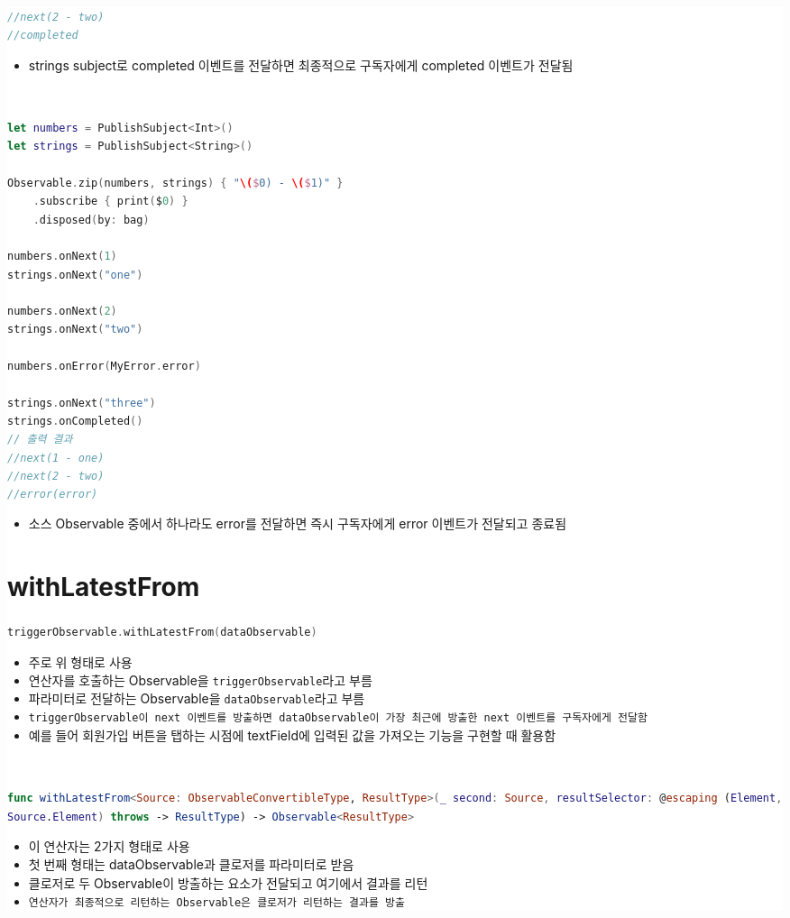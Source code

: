 ```swift
//next(2 - two)
//completed
```

- strings subject로 completed 이벤트를 전달하면 최종적으로 구독자에게 completed 이벤트가 전달됨

<br/>

```swift
let numbers = PublishSubject<Int>()
let strings = PublishSubject<String>()

Observable.zip(numbers, strings) { "\($0) - \($1)" }
    .subscribe { print($0) }
    .disposed(by: bag)

numbers.onNext(1)
strings.onNext("one")

numbers.onNext(2)
strings.onNext("two")

numbers.onError(MyError.error)

strings.onNext("three")
strings.onCompleted()
// 출력 결과
//next(1 - one)
//next(2 - two)
//error(error)
```

- 소스 Observable 중에서 하나라도 error를 전달하면 즉시 구독자에게 error 이벤트가 전달되고 종료됨

# withLatestFrom<a id="withLatestFrom"></a>

```swift
triggerObservable.withLatestFrom(dataObservable)
```

- 주로 위 형태로 사용
- 연산자를 호출하는 Observable을 `triggerObservable`라고 부름
- 파라미터로 전달하는 Observable을 `dataObservable`라고 부름
- `triggerObservable이 next 이벤트를 방출하면 dataObservable이 가장 최근에 방출한 next 이벤트를 구독자에게 전달함`
- 예를 들어 회원가입 버튼을 탭하는 시점에 textField에 입력된 값을 가져오는 기능을 구현할 때 활용함

<br/>

```swift
func withLatestFrom<Source: ObservableConvertibleType, ResultType>(_ second: Source, resultSelector: @escaping (Element, Source.Element) throws -> ResultType) -> Observable<ResultType>
```

- 이 연산자는 2가지 형태로 사용
- 첫 번째 형태는 dataObservable과 클로저를 파라미터로 받음
- 클로저로 두 Observable이 방출하는 요소가 전달되고 여기에서 결과를 리턴
- `연산자가 최종적으로 리턴하는 Observable은 클로저가 리턴하는 결과를 방출`

